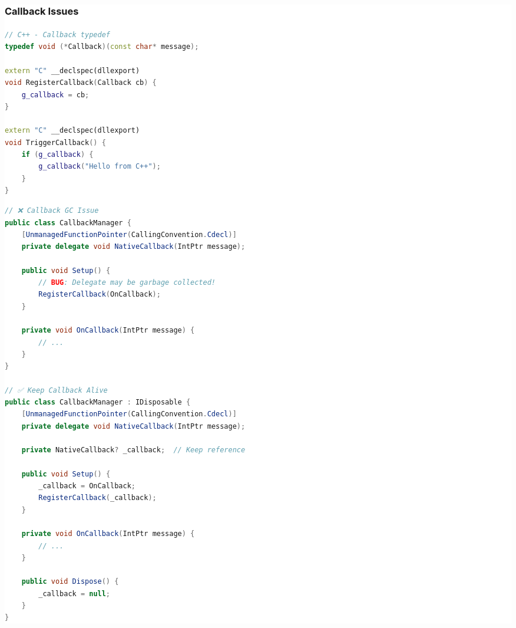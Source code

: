 ### Callback Issues

```cpp
// C++ - Callback typedef
typedef void (*Callback)(const char* message);

extern "C" __declspec(dllexport)
void RegisterCallback(Callback cb) {
    g_callback = cb;
}

extern "C" __declspec(dllexport)
void TriggerCallback() {
    if (g_callback) {
        g_callback("Hello from C++");
    }
}
```

```csharp
// ❌ Callback GC Issue
public class CallbackManager {
    [UnmanagedFunctionPointer(CallingConvention.Cdecl)]
    private delegate void NativeCallback(IntPtr message);
    
    public void Setup() {
        // BUG: Delegate may be garbage collected!
        RegisterCallback(OnCallback);
    }
    
    private void OnCallback(IntPtr message) {
        // ...
    }
}

// ✅ Keep Callback Alive
public class CallbackManager : IDisposable {
    [UnmanagedFunctionPointer(CallingConvention.Cdecl)]
    private delegate void NativeCallback(IntPtr message);
    
    private NativeCallback? _callback;  // Keep reference
    
    public void Setup() {
        _callback = OnCallback;
        RegisterCallback(_callback);
    }
    
    private void OnCallback(IntPtr message) {
        // ...
    }
    
    public void Dispose() {
        _callback = null;
    }
}
```
